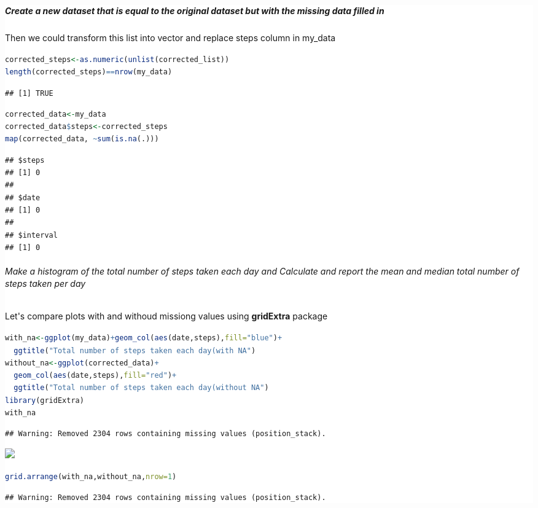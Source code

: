 ##### Create a new dataset that is equal to the original dataset but with the missing data filled in  

Then we could transform this list into vector and replace steps column in my_data

```r
corrected_steps<-as.numeric(unlist(corrected_list))
length(corrected_steps)==nrow(my_data)
```

```
## [1] TRUE
```

```r
corrected_data<-my_data
corrected_data$steps<-corrected_steps
map(corrected_data, ~sum(is.na(.)))
```

```
## $steps
## [1] 0
## 
## $date
## [1] 0
## 
## $interval
## [1] 0
```
###### Make a histogram of the total number of steps taken each day and Calculate and report the mean and median total number of steps taken per day         
Let's compare plots with and withoud missiong values using **gridExtra** package

```r
with_na<-ggplot(my_data)+geom_col(aes(date,steps),fill="blue")+
  ggtitle("Total number of steps taken each day(with NA")
without_na<-ggplot(corrected_data)+
  geom_col(aes(date,steps),fill="red")+
  ggtitle("Total number of steps taken each day(without NA")
library(gridExtra)
with_na
```

```
## Warning: Removed 2304 rows containing missing values (position_stack).
```

![](PA1_template_files/figure-html/unnamed-chunk-17-1.png)

```r
grid.arrange(with_na,without_na,nrow=1)
```

```
## Warning: Removed 2304 rows containing missing values (position_stack).
```
